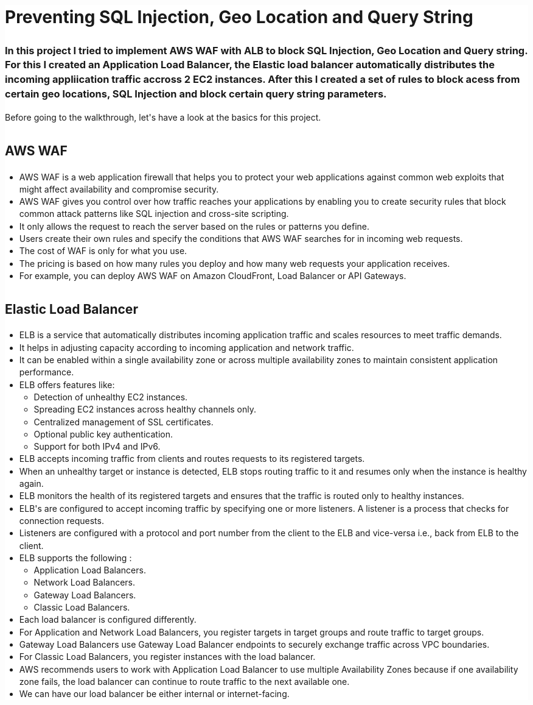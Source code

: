 # Preventing SQL Injection, Geo Location and Query String

### In this project I tried to implement AWS WAF with ALB to block SQL Injection, Geo Location and Query string. For this I created an Application Load Balancer, the Elastic load balancer automatically distributes the incoming appliication traffic accross 2 EC2 instances. After this I created a set of rules to block acess from certain geo locations, SQL Injection and block certain query string parameters.

Before going to the walkthrough, let's have a look at the basics for this project.
## AWS WAF
* AWS  WAF is a web application firewall that helps you to protect your web  applications against common web exploits that might affect availability  and compromise security.
* AWS  WAF gives you control over how traffic reaches your applications by  enabling you to create security rules that block common attack patterns  like SQL injection and cross-site scripting.
* It only allows the request to reach the server based on the rules or patterns you define.
* Users create their own rules and specify the conditions that AWS WAF searches for in incoming web requests.
* The cost of WAF is only for what you use. 
* The pricing is based on how many rules you deploy and how many web requests your application receives.
* For example, you can deploy AWS WAF on Amazon CloudFront, Load Balancer or API Gateways.

## Elastic Load Balancer
* ELB is a service that automatically distributes incoming application traffic and scales resources to meet traffic demands.
* It helps in adjusting capacity according to incoming application and network traffic.
* It  can be enabled within a single availability zone or across multiple  availability zones to maintain consistent application performance.
* ELB offers features like:
   * Detection of unhealthy EC2 instances.
   * Spreading EC2 instances across healthy channels only.
   * Centralized management of SSL certificates.
   * Optional public key authentication.
   * Support for both IPv4 and IPv6.
* ELB accepts incoming traffic from clients and routes requests to its registered targets.
* When  an unhealthy target or instance is detected, ELB stops routing traffic  to it and resumes only when the instance is healthy again.
* ELB monitors the health of its registered targets and ensures that the traffic is routed only to healthy instances.
* ELB's are configured to accept incoming traffic by specifying one or more listeners. A listener is a process that checks for connection requests.
* Listeners  are configured with a protocol and port number from the client to the  ELB and vice-versa i.e., back from ELB to the client.
* ELB supports the following :
   * Application Load Balancers.
   * Network Load Balancers.
   * Gateway Load Balancers.
   * Classic Load Balancers.
* Each load balancer is configured differently.
* For Application and Network Load Balancers, you register targets in target groups and route traffic to target groups.
* Gateway Load Balancers use Gateway Load Balancer endpoints to securely exchange traffic across VPC boundaries.
* For Classic Load Balancers, you register instances with the load balancer.
* AWS  recommends users to work with Application Load Balancer to use multiple  Availability Zones because if one availability zone fails, the load  balancer can continue to route traffic to the next available one.
* We can have our load balancer be either internal or internet-facing.